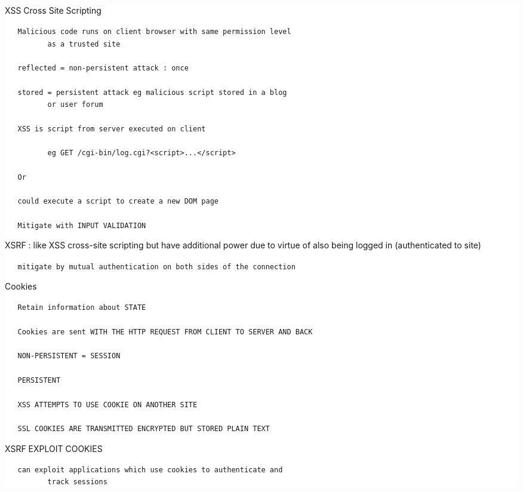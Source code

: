 

XSS Cross Site Scripting


       Malicious code runs on client browser with same permission level
              as a trusted site
              
       reflected = non-persistent attack : once
       
       stored = persistent attack eg malicious script stored in a blog 
              or user forum
              
       XSS is script from server executed on client
       
              eg GET /cgi-bin/log.cgi?<script>...</script>
       
       Or
       
       could execute a script to create a new DOM page 

       Mitigate with INPUT VALIDATION
       


XSRF : like XSS cross-site scripting but have additional power due to virtue of also being logged in (authenticated to site)


       mitigate by mutual authentication on both sides of the connection
       
       


Cookies


       Retain information about STATE
       
       Cookies are sent WITH THE HTTP REQUEST FROM CLIENT TO SERVER AND BACK
       
       NON-PERSISTENT = SESSION
       
       PERSISTENT
       
       XSS ATTEMPTS TO USE COOKIE ON ANOTHER SITE
       
       SSL COOKIES ARE TRANSMITTED ENCRYPTED BUT STORED PLAIN TEXT


       


XSRF EXPLOIT COOKIES


       can exploit applications which use cookies to authenticate and
              track sessions














